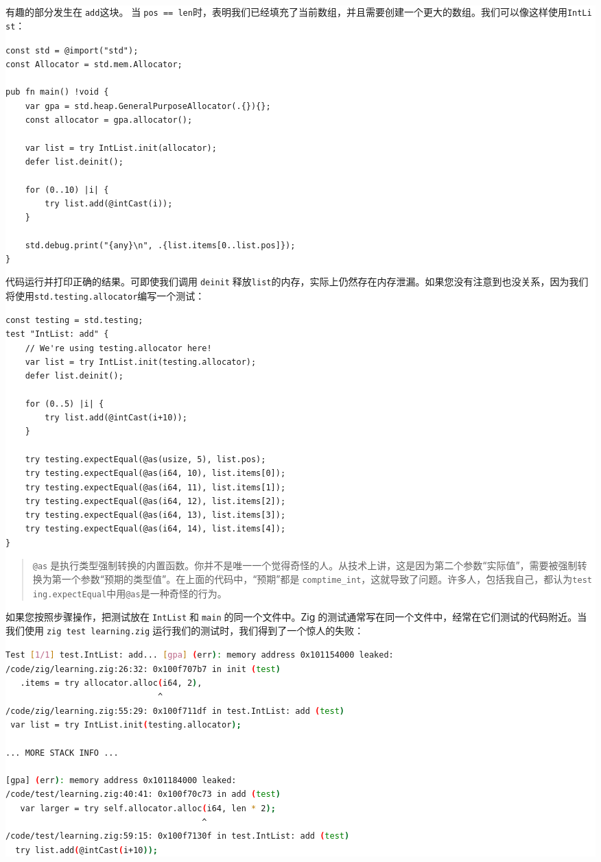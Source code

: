 有趣的部分发生在 `add`这块。 当 `pos == len`时，表明我们已经填充了当前数组，并且需要创建一个更大的数组。我们可以像这样使用`IntList`：

```zig
const std = @import("std");
const Allocator = std.mem.Allocator;

pub fn main() !void {
	var gpa = std.heap.GeneralPurposeAllocator(.{}){};
	const allocator = gpa.allocator();

	var list = try IntList.init(allocator);
	defer list.deinit();

	for (0..10) |i| {
		try list.add(@intCast(i));
	}

	std.debug.print("{any}\n", .{list.items[0..list.pos]});
}
```

代码运行并打印正确的结果。可即使我们调用 `deinit` 释放`list`的内存，实际上仍然存在内存泄漏。如果您没有注意到也没关系，因为我们将使用`std.testing.allocator`编写一个测试：

```zig
const testing = std.testing;
test "IntList: add" {
	// We're using testing.allocator here!
	var list = try IntList.init(testing.allocator);
	defer list.deinit();

	for (0..5) |i| {
		try list.add(@intCast(i+10));
	}

	try testing.expectEqual(@as(usize, 5), list.pos);
	try testing.expectEqual(@as(i64, 10), list.items[0]);
	try testing.expectEqual(@as(i64, 11), list.items[1]);
	try testing.expectEqual(@as(i64, 12), list.items[2]);
	try testing.expectEqual(@as(i64, 13), list.items[3]);
	try testing.expectEqual(@as(i64, 14), list.items[4]);
}
```

> `@as` 是执行类型强制转换的内置函数。你并不是唯一一个觉得奇怪的人。从技术上讲，这是因为第二个参数“实际值”，需要被强制转换为第一个参数“预期的类型值”。在上面的代码中，“预期”都是 `comptime_int`，这就导致了问题。许多人，包括我自己，都认为`testing.expectEqual`中用`@as`是一种奇怪的行为。

如果您按照步骤操作，把测试放在 `IntList` 和 `main` 的同一个文件中。Zig 的测试通常写在同一个文件中，经常在它们测试的代码附近。当我们使用 `zig test learning.zig` 运行我们的测试时，我们得到了一个惊人的失败：

```bash
Test [1/1] test.IntList: add... [gpa] (err): memory address 0x101154000 leaked:
/code/zig/learning.zig:26:32: 0x100f707b7 in init (test)
   .items = try allocator.alloc(i64, 2),
                               ^
/code/zig/learning.zig:55:29: 0x100f711df in test.IntList: add (test)
 var list = try IntList.init(testing.allocator);

... MORE STACK INFO ...

[gpa] (err): memory address 0x101184000 leaked:
/code/test/learning.zig:40:41: 0x100f70c73 in add (test)
   var larger = try self.allocator.alloc(i64, len * 2);
                                        ^
/code/test/learning.zig:59:15: 0x100f7130f in test.IntList: add (test)
  try list.add(@intCast(i+10));
```
